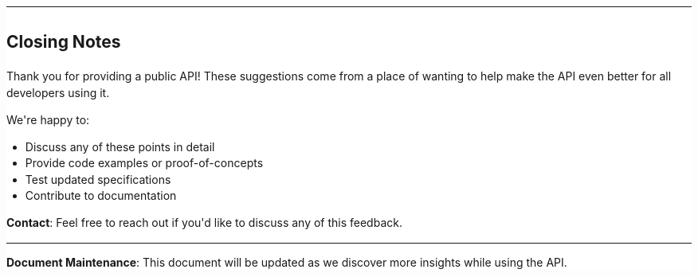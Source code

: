 ______________________________________________________________________

## Closing Notes

Thank you for providing a public API! These suggestions come from a place of wanting to
help make the API even better for all developers using it.

We're happy to:

- Discuss any of these points in detail
- Provide code examples or proof-of-concepts
- Test updated specifications
- Contribute to documentation

**Contact**: Feel free to reach out if you'd like to discuss any of this feedback.

______________________________________________________________________

**Document Maintenance**: This document will be updated as we discover more insights
while using the API.
